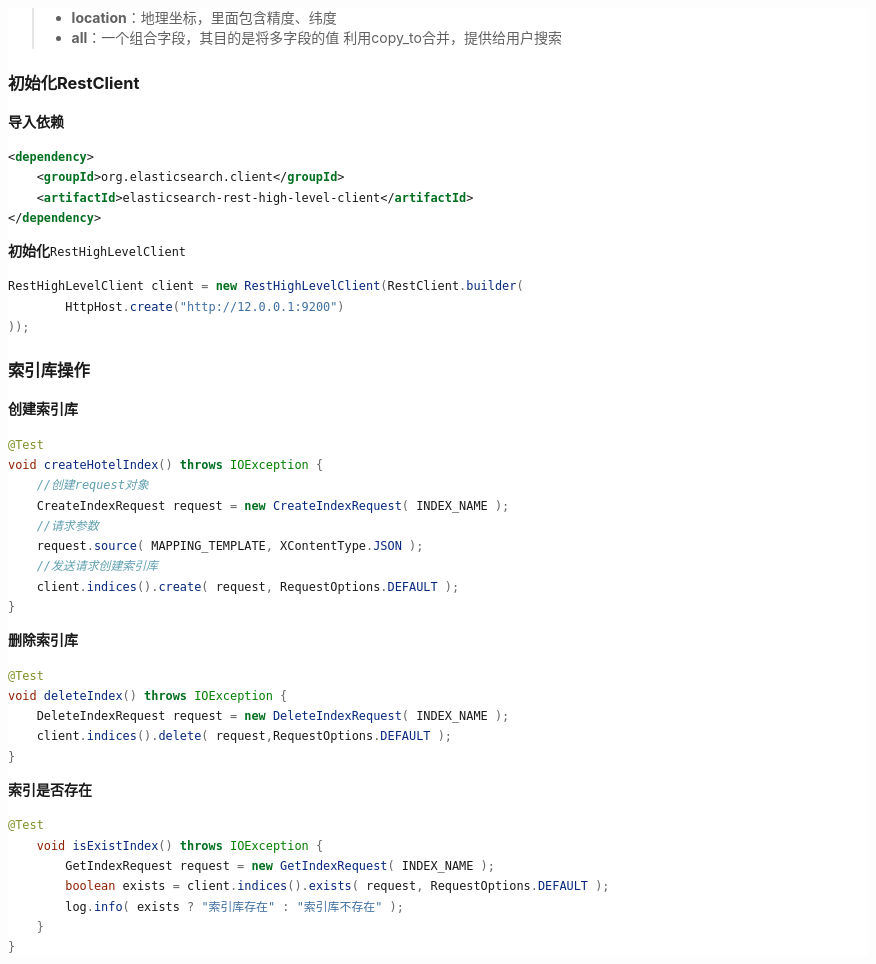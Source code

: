 > - **location**：地理坐标，里面包含精度、纬度
> - **all**：一个组合字段，其目的是将多字段的值 利用copy_to合并，提供给用户搜索

### 初始化RestClient

**导入依赖**

```xml
<dependency>
    <groupId>org.elasticsearch.client</groupId>
    <artifactId>elasticsearch-rest-high-level-client</artifactId>
</dependency>
```

**初始化**`RestHighLevelClient`

```java
RestHighLevelClient client = new RestHighLevelClient(RestClient.builder(
        HttpHost.create("http://12.0.0.1:9200")
));
```

### 索引库操作

**创建索引库**

```java
@Test
void createHotelIndex() throws IOException {
    //创建request对象
    CreateIndexRequest request = new CreateIndexRequest( INDEX_NAME );
    //请求参数
    request.source( MAPPING_TEMPLATE, XContentType.JSON );
    //发送请求创建索引库
    client.indices().create( request, RequestOptions.DEFAULT );
}
```

**删除索引库**

```java
@Test
void deleteIndex() throws IOException {
    DeleteIndexRequest request = new DeleteIndexRequest( INDEX_NAME );
    client.indices().delete( request,RequestOptions.DEFAULT );
}
```

**索引是否存在**

```java
@Test
    void isExistIndex() throws IOException {
        GetIndexRequest request = new GetIndexRequest( INDEX_NAME );
        boolean exists = client.indices().exists( request, RequestOptions.DEFAULT );
        log.info( exists ? "索引库存在" : "索引库不存在" );
    }
}
```

